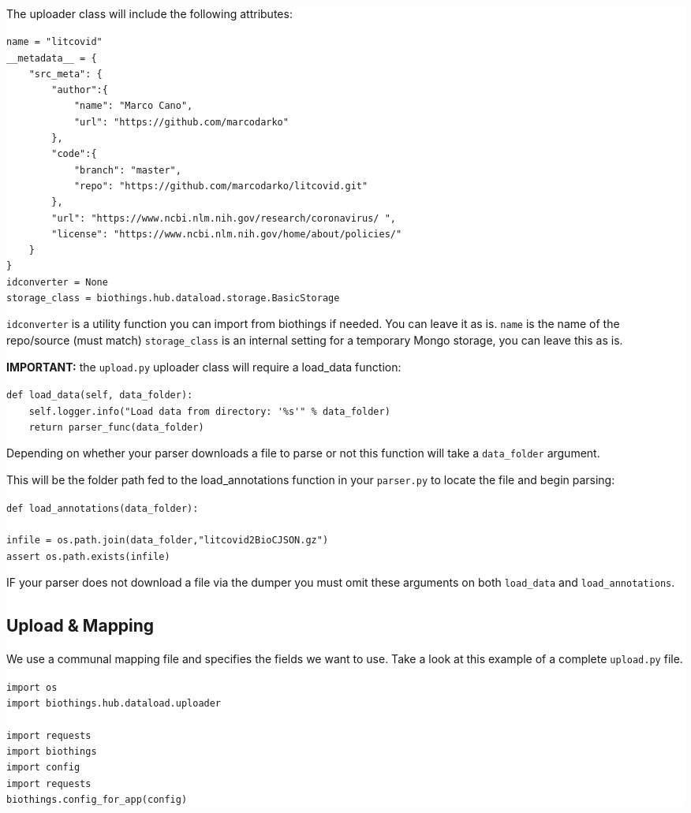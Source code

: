The uploader class will include the following attributes:

    name = "litcovid"
    __metadata__ = {
        "src_meta": {
            "author":{
                "name": "Marco Cano",
                "url": "https://github.com/marcodarko"
            },
            "code":{
                "branch": "master",
                "repo": "https://github.com/marcodarko/litcovid.git"
            },
            "url": "https://www.ncbi.nlm.nih.gov/research/coronavirus/ ",
            "license": "https://www.ncbi.nlm.nih.gov/home/about/policies/"
        }
    }
    idconverter = None
    storage_class = biothings.hub.dataload.storage.BasicStorage

`idconverter` is a utility function you can import from biothings if needed. You can leave it as is.
`name` is the name of the repo/source (must match)
`storage_class` is an internal setting for a temporary Mongo storage, you can leave this as is.


**IMPORTANT:**
the `upload.py` uploader class will require a load_data function:

    def load_data(self, data_folder):
        self.logger.info("Load data from directory: '%s'" % data_folder)
        return parser_func(data_folder)

Depending on whether your parser downloads a file to parse or not this function will take a `data_folder` argument.

This will be the folder path fed to the load_annotations function in your `parser.py` to locate the file and begin parsing:

    def load_annotations(data_folder):

    infile = os.path.join(data_folder,"litcovid2BioCJSON.gz")
    assert os.path.exists(infile)

IF your parser does not download a file via the dumper you must omit these arguments on both `load_data` and `load_annotations`.

## **Upload & Mapping**


We use a communal mapping file and specifies the fields we want to use. Take a look at this example of a complete `upload.py` file.  

    import os
    import biothings.hub.dataload.uploader

    import requests
    import biothings
    import config
    import requests
    biothings.config_for_app(config)
